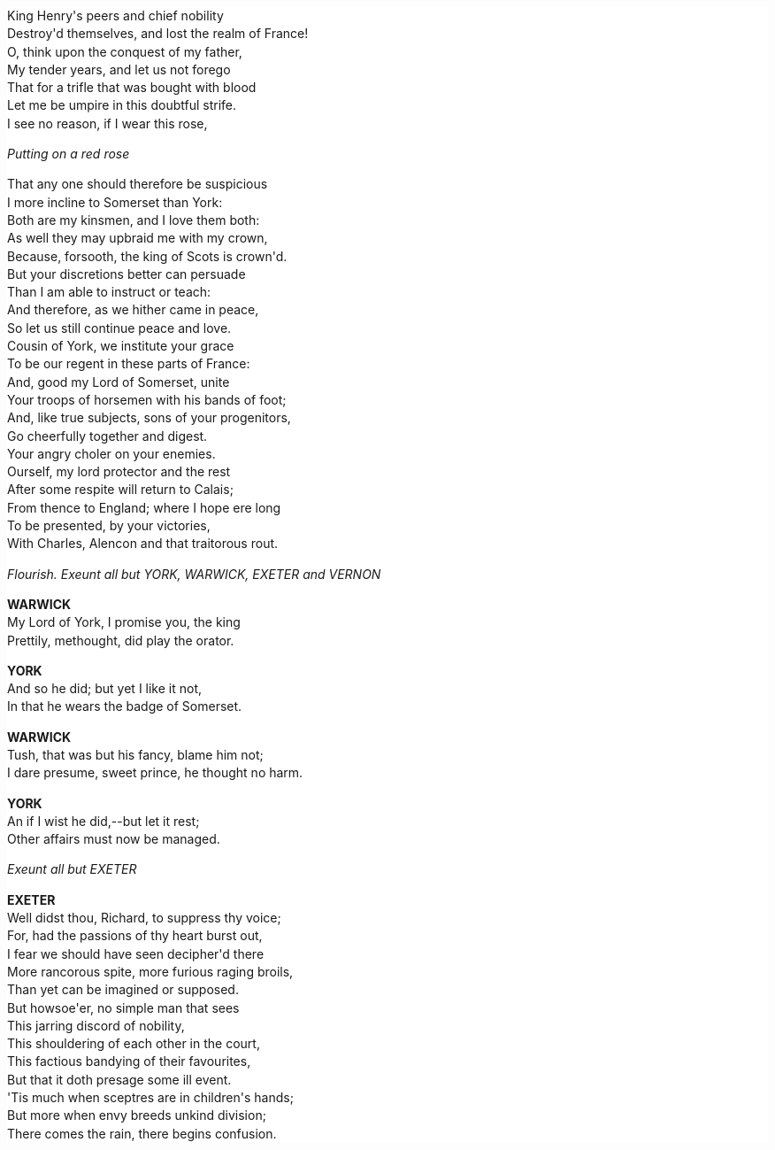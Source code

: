 King Henry's peers and chief nobility  
Destroy'd themselves, and lost the realm of France!  
O, think upon the conquest of my father,  
My tender years, and let us not forego  
That for a trifle that was bought with blood  
Let me be umpire in this doubtful strife.  
I see no reason, if I wear this rose,

_Putting on a red rose_

That any one should therefore be suspicious  
I more incline to Somerset than York:  
Both are my kinsmen, and I love them both:  
As well they may upbraid me with my crown,  
Because, forsooth, the king of Scots is crown'd.  
But your discretions better can persuade  
Than I am able to instruct or teach:  
And therefore, as we hither came in peace,  
So let us still continue peace and love.  
Cousin of York, we institute your grace  
To be our regent in these parts of France:  
And, good my Lord of Somerset, unite  
Your troops of horsemen with his bands of foot;  
And, like true subjects, sons of your progenitors,  
Go cheerfully together and digest.  
Your angry choler on your enemies.  
Ourself, my lord protector and the rest  
After some respite will return to Calais;  
From thence to England; where I hope ere long  
To be presented, by your victories,  
With Charles, Alencon and that traitorous rout.

_Flourish. Exeunt all but YORK, WARWICK, EXETER and VERNON_

**WARWICK**  
My Lord of York, I promise you, the king  
Prettily, methought, did play the orator.

**YORK**  
And so he did; but yet I like it not,  
In that he wears the badge of Somerset.

**WARWICK**  
Tush, that was but his fancy, blame him not;  
I dare presume, sweet prince, he thought no harm.

**YORK**  
An if I wist he did,--but let it rest;  
Other affairs must now be managed.

_Exeunt all but EXETER_

**EXETER**  
Well didst thou, Richard, to suppress thy voice;  
For, had the passions of thy heart burst out,  
I fear we should have seen decipher'd there  
More rancorous spite, more furious raging broils,  
Than yet can be imagined or supposed.  
But howsoe'er, no simple man that sees  
This jarring discord of nobility,  
This shouldering of each other in the court,  
This factious bandying of their favourites,  
But that it doth presage some ill event.  
'Tis much when sceptres are in children's hands;  
But more when envy breeds unkind division;  
There comes the rain, there begins confusion.
